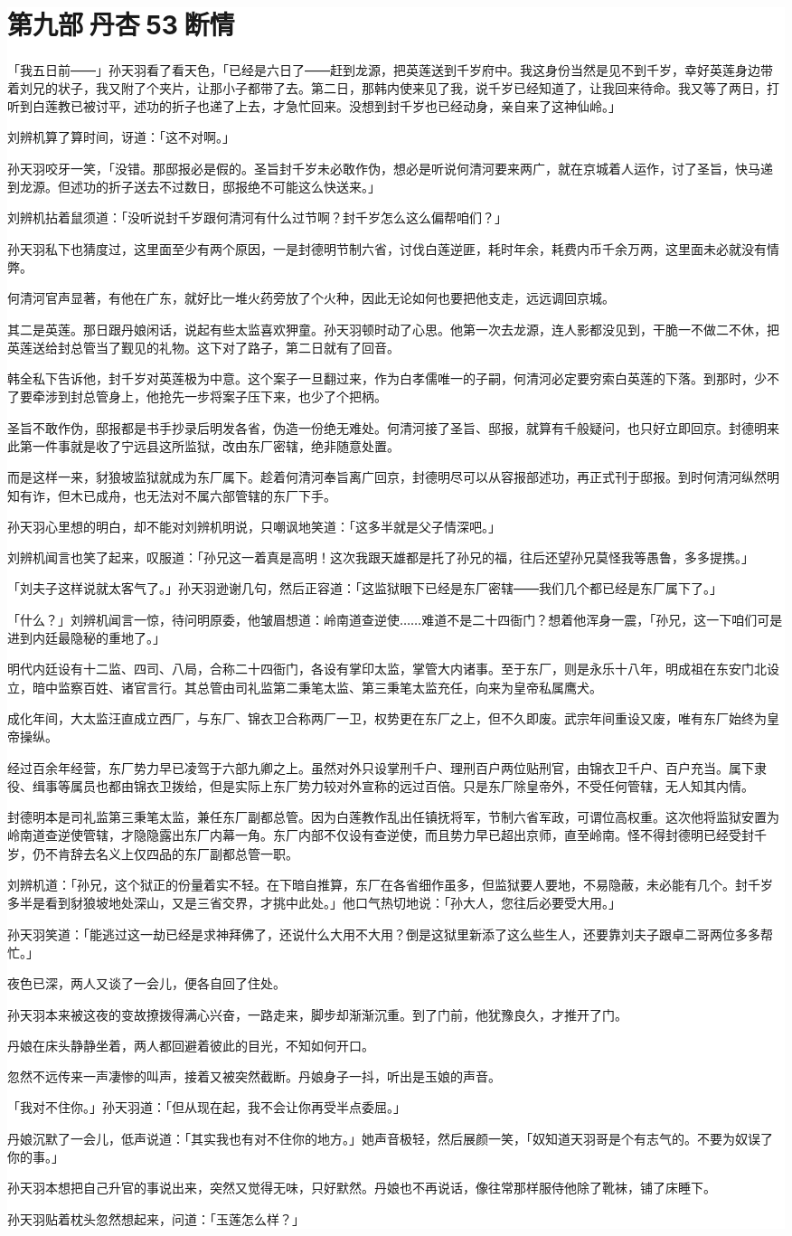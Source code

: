 # 第九部 丹杏 53 断情

「我五日前——」孙天羽看了看天色，「已经是六日了——赶到龙源，把英莲送到千岁府中。我这身份当然是见不到千岁，幸好英莲身边带着刘兄的状子，我又附了个夹片，让那小子都带了去。第二日，那韩内使来见了我，说千岁已经知道了，让我回来待命。我又等了两日，打听到白莲教已被讨平，述功的折子也递了上去，才急忙回来。没想到封千岁也已经动身，亲自来了这神仙岭。」

刘辨机算了算时间，讶道：「这不对啊。」

孙天羽咬牙一笑，「没错。那邸报必是假的。圣旨封千岁未必敢作伪，想必是听说何清河要来两广，就在京城着人运作，讨了圣旨，快马递到龙源。但述功的折子送去不过数日，邸报绝不可能这么快送来。」

刘辨机拈着鼠须道：「没听说封千岁跟何清河有什么过节啊？封千岁怎么这么偏帮咱们？」

孙天羽私下也猜度过，这里面至少有两个原因，一是封德明节制六省，讨伐白莲逆匪，耗时年余，耗费内币千余万两，这里面未必就没有情弊。

何清河官声显著，有他在广东，就好比一堆火药旁放了个火种，因此无论如何也要把他支走，远远调回京城。

其二是英莲。那日跟丹娘闲话，说起有些太监喜欢狎童。孙天羽顿时动了心思。他第一次去龙源，连人影都没见到，干脆一不做二不休，把英莲送给封总管当了觐见的礼物。这下对了路子，第二日就有了回音。

韩全私下告诉他，封千岁对英莲极为中意。这个案子一旦翻过来，作为白孝儒唯一的子嗣，何清河必定要穷索白英莲的下落。到那时，少不了要牵涉到封总管身上，他抢先一步将案子压下来，也少了个把柄。

圣旨不敢作伪，邸报都是书手抄录后明发各省，伪造一份绝无难处。何清河接了圣旨、邸报，就算有千般疑问，也只好立即回京。封德明来此第一件事就是收了宁远县这所监狱，改由东厂密辖，绝非随意处置。

而是这样一来，豺狼坡监狱就成为东厂属下。趁着何清河奉旨离广回京，封德明尽可以从容报部述功，再正式刊于邸报。到时何清河纵然明知有诈，但木已成舟，也无法对不属六部管辖的东厂下手。

孙天羽心里想的明白，却不能对刘辨机明说，只嘲讽地笑道：「这多半就是父子情深吧。」

刘辨机闻言也笑了起来，叹服道：「孙兄这一着真是高明！这次我跟天雄都是托了孙兄的福，往后还望孙兄莫怪我等愚鲁，多多提携。」

「刘夫子这样说就太客气了。」孙天羽逊谢几句，然后正容道：「这监狱眼下已经是东厂密辖——我们几个都已经是东厂属下了。」

「什么？」刘辨机闻言一惊，待问明原委，他皱眉想道：岭南道查逆使……难道不是二十四衙门？想着他浑身一震，「孙兄，这一下咱们可是进到内廷最隐秘的重地了。」

明代内廷设有十二监、四司、八局，合称二十四衙门，各设有掌印太监，掌管大内诸事。至于东厂，则是永乐十八年，明成祖在东安门北设立，暗中监察百姓、诸官言行。其总管由司礼监第二秉笔太监、第三秉笔太监充任，向来为皇帝私属鹰犬。

成化年间，大太监汪直成立西厂，与东厂、锦衣卫合称两厂一卫，权势更在东厂之上，但不久即废。武宗年间重设又废，唯有东厂始终为皇帝操纵。

经过百余年经营，东厂势力早已凌驾于六部九卿之上。虽然对外只设掌刑千户、理刑百户两位贴刑官，由锦衣卫千户、百户充当。属下隶役、缉事等属员也都由锦衣卫拨给，但是实际上东厂势力较对外宣称的远过百倍。只是东厂除皇帝外，不受任何管辖，无人知其内情。

封德明本是司礼监第三秉笔太监，兼任东厂副都总管。因为白莲教作乱出任镇抚将军，节制六省军政，可谓位高权重。这次他将监狱安置为岭南道查逆使管辖，才隐隐露出东厂内幕一角。东厂内部不仅设有查逆使，而且势力早已超出京师，直至岭南。怪不得封德明已经受封千岁，仍不肯辞去名义上仅四品的东厂副都总管一职。

刘辨机道：「孙兄，这个狱正的份量着实不轻。在下暗自推算，东厂在各省细作虽多，但监狱要人要地，不易隐蔽，未必能有几个。封千岁多半是看到豺狼坡地处深山，又是三省交界，才挑中此处。」他口气热切地说：「孙大人，您往后必要受大用。」

孙天羽笑道：「能逃过这一劫已经是求神拜佛了，还说什么大用不大用？倒是这狱里新添了这么些生人，还要靠刘夫子跟卓二哥两位多多帮忙。」

夜色已深，两人又谈了一会儿，便各自回了住处。

孙天羽本来被这夜的变故撩拨得满心兴奋，一路走来，脚步却渐渐沉重。到了门前，他犹豫良久，才推开了门。

丹娘在床头静静坐着，两人都回避着彼此的目光，不知如何开口。

忽然不远传来一声凄惨的叫声，接着又被突然截断。丹娘身子一抖，听出是玉娘的声音。

「我对不住你。」孙天羽道：「但从现在起，我不会让你再受半点委屈。」

丹娘沉默了一会儿，低声说道：「其实我也有对不住你的地方。」她声音极轻，然后展颜一笑，「奴知道天羽哥是个有志气的。不要为奴误了你的事。」

孙天羽本想把自己升官的事说出来，突然又觉得无味，只好默然。丹娘也不再说话，像往常那样服侍他除了靴袜，铺了床睡下。

孙天羽贴着枕头忽然想起来，问道：「玉莲怎么样？」
